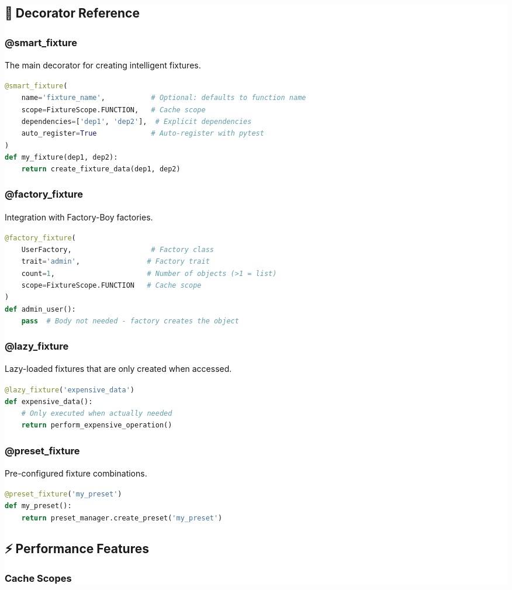 ## 🎨 Decorator Reference

### @smart_fixture
The main decorator for creating intelligent fixtures.

```python
@smart_fixture(
    name='fixture_name',           # Optional: defaults to function name
    scope=FixtureScope.FUNCTION,   # Cache scope
    dependencies=['dep1', 'dep2'],  # Explicit dependencies
    auto_register=True             # Auto-register with pytest
)
def my_fixture(dep1, dep2):
    return create_fixture_data(dep1, dep2)
```

### @factory_fixture
Integration with Factory-Boy factories.

```python
@factory_fixture(
    UserFactory,                   # Factory class
    trait='admin',                # Factory trait
    count=1,                      # Number of objects (>1 = list)
    scope=FixtureScope.FUNCTION   # Cache scope
)
def admin_user():
    pass  # Body not needed - factory creates the object
```

### @lazy_fixture
Lazy-loaded fixtures that are only created when accessed.

```python
@lazy_fixture('expensive_data')
def expensive_data():
    # Only executed when actually needed
    return perform_expensive_operation()
```

### @preset_fixture
Pre-configured fixture combinations.

```python
@preset_fixture('my_preset')
def my_preset():
    return preset_manager.create_preset('my_preset')
```

## ⚡ Performance Features

### Cache Scopes
